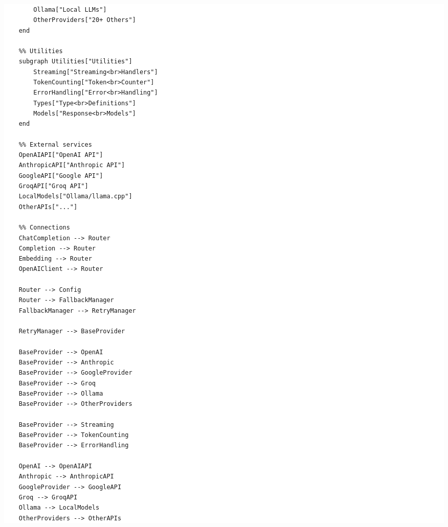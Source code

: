 ```mermaid
        Ollama["Local LLMs"]
        OtherProviders["20+ Others"]
    end

    %% Utilities
    subgraph Utilities["Utilities"]
        Streaming["Streaming<br>Handlers"]
        TokenCounting["Token<br>Counter"]
        ErrorHandling["Error<br>Handling"]
        Types["Type<br>Definitions"]
        Models["Response<br>Models"]
    end

    %% External services
    OpenAIAPI["OpenAI API"]
    AnthropicAPI["Anthropic API"]
    GoogleAPI["Google API"]
    GroqAPI["Groq API"]
    LocalModels["Ollama/llama.cpp"]
    OtherAPIs["..."]

    %% Connections
    ChatCompletion --> Router
    Completion --> Router
    Embedding --> Router
    OpenAIClient --> Router

    Router --> Config
    Router --> FallbackManager
    FallbackManager --> RetryManager

    RetryManager --> BaseProvider

    BaseProvider --> OpenAI
    BaseProvider --> Anthropic
    BaseProvider --> GoogleProvider
    BaseProvider --> Groq
    BaseProvider --> Ollama
    BaseProvider --> OtherProviders

    BaseProvider --> Streaming
    BaseProvider --> TokenCounting
    BaseProvider --> ErrorHandling

    OpenAI --> OpenAIAPI
    Anthropic --> AnthropicAPI
    GoogleProvider --> GoogleAPI
    Groq --> GroqAPI
    Ollama --> LocalModels
    OtherProviders --> OtherAPIs
```
